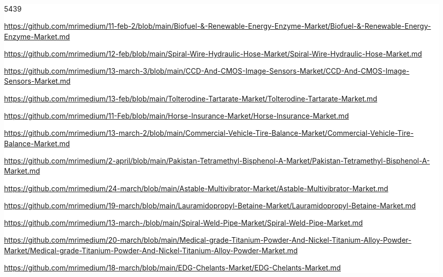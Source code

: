 5439</p><p><a href="https://github.com/mrimedium/11-feb-2/blob/main/Biofuel-&-Renewable-Energy-Enzyme-Market/Biofuel-&-Renewable-Energy-Enzyme-Market.md">https://github.com/mrimedium/11-feb-2/blob/main/Biofuel-&-Renewable-Energy-Enzyme-Market/Biofuel-&-Renewable-Energy-Enzyme-Market.md</a></p><p><a href="https://github.com/mrimedium/12-feb/blob/main/Spiral-Wire-Hydraulic-Hose-Market/Spiral-Wire-Hydraulic-Hose-Market.md">https://github.com/mrimedium/12-feb/blob/main/Spiral-Wire-Hydraulic-Hose-Market/Spiral-Wire-Hydraulic-Hose-Market.md</a></p><p><a href="https://github.com/mrimedium/13-march-3/blob/main/CCD-And-CMOS-Image-Sensors-Market/CCD-And-CMOS-Image-Sensors-Market.md">https://github.com/mrimedium/13-march-3/blob/main/CCD-And-CMOS-Image-Sensors-Market/CCD-And-CMOS-Image-Sensors-Market.md</a></p><p><a href="https://github.com/mrimedium/13-feb/blob/main/Tolterodine-Tartarate-Market/Tolterodine-Tartarate-Market.md">https://github.com/mrimedium/13-feb/blob/main/Tolterodine-Tartarate-Market/Tolterodine-Tartarate-Market.md</a></p><p><a href="https://github.com/mrimedium/11-Feb/blob/main/Horse-Insurance-Market/Horse-Insurance-Market.md">https://github.com/mrimedium/11-Feb/blob/main/Horse-Insurance-Market/Horse-Insurance-Market.md</a></p><p><a href="https://github.com/mrimedium/13-march-2/blob/main/Commercial-Vehicle-Tire-Balance-Market/Commercial-Vehicle-Tire-Balance-Market.md">https://github.com/mrimedium/13-march-2/blob/main/Commercial-Vehicle-Tire-Balance-Market/Commercial-Vehicle-Tire-Balance-Market.md</a></p><p><a href="https://github.com/mrimedium/2-april/blob/main/Pakistan-Tetramethyl-Bisphenol-A-Market/Pakistan-Tetramethyl-Bisphenol-A-Market.md">https://github.com/mrimedium/2-april/blob/main/Pakistan-Tetramethyl-Bisphenol-A-Market/Pakistan-Tetramethyl-Bisphenol-A-Market.md</a></p><p><a href="https://github.com/mrimedium/24-march/blob/main/Astable-Multivibrator-Market/Astable-Multivibrator-Market.md">https://github.com/mrimedium/24-march/blob/main/Astable-Multivibrator-Market/Astable-Multivibrator-Market.md</a></p><p><a href="https://github.com/mrimedium/19-march/blob/main/Lauramidopropyl-Betaine-Market/Lauramidopropyl-Betaine-Market.md">https://github.com/mrimedium/19-march/blob/main/Lauramidopropyl-Betaine-Market/Lauramidopropyl-Betaine-Market.md</a></p><p><a href="https://github.com/mrimedium/13-march-/blob/main/Spiral-Weld-Pipe-Market/Spiral-Weld-Pipe-Market.md">https://github.com/mrimedium/13-march-/blob/main/Spiral-Weld-Pipe-Market/Spiral-Weld-Pipe-Market.md</a></p><p><a href="https://github.com/mrimedium/20-march/blob/main/Medical-grade-Titanium-Powder-And-Nickel-Titanium-Alloy-Powder-Market/Medical-grade-Titanium-Powder-And-Nickel-Titanium-Alloy-Powder-Market.md">https://github.com/mrimedium/20-march/blob/main/Medical-grade-Titanium-Powder-And-Nickel-Titanium-Alloy-Powder-Market/Medical-grade-Titanium-Powder-And-Nickel-Titanium-Alloy-Powder-Market.md</a></p><p><a href="https://github.com/mrimedium/18-march/blob/main/EDG-Chelants-Market/EDG-Chelants-Market.md">https://github.com/mrimedium/18-march/blob/main/EDG-Chelants-Market/EDG-Chelants-Market.md</a></p>
